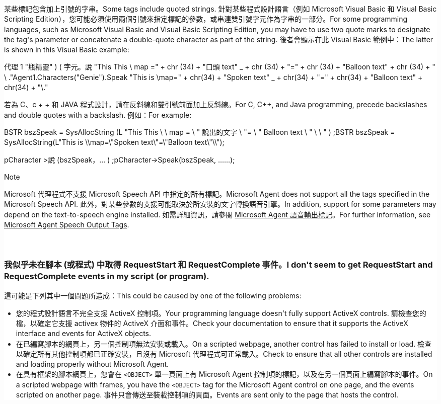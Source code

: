 <span data-ttu-id="7e8f4-110">某些標記包含加上引號的字串。</span><span class="sxs-lookup"><span data-stu-id="7e8f4-110">Some tags include quoted strings.</span></span> <span data-ttu-id="7e8f4-111">針對某些程式設計語言（例如 Microsoft Visual Basic 和 Visual Basic Scripting Edition），您可能必須使用兩個引號來指定標記的參數，或串連雙引號字元作為字串的一部分。</span><span class="sxs-lookup"><span data-stu-id="7e8f4-111">For some programming languages, such as Microsoft Visual Basic and Visual Basic Scripting Edition, you may have to use two quote marks to designate the tag's parameter or concatenate a double-quote character as part of the string.</span></span> <span data-ttu-id="7e8f4-112">後者會顯示在此 Visual Basic 範例中：</span><span class="sxs-lookup"><span data-stu-id="7e8f4-112">The latter is shown in this Visual Basic example:</span></span>

<span data-ttu-id="7e8f4-113">代理 1 "瓶精靈" )  ( 字元。說 "This This \\ map =" + chr (34) + "口頭 text" \_ + chr (34) + "=" + chr (34) + "Balloon text" + chr (34) + " \\ ."</span><span class="sxs-lookup"><span data-stu-id="7e8f4-113">Agent1.Characters("Genie").Speak "This is \\map=" + chr(34) + "Spoken text" \_ + chr(34) + "=" + chr(34) + "Balloon text" + chr(34) + "\\."</span></span>

<span data-ttu-id="7e8f4-114">若為 C、c + + 和 JAVA 程式設計，請在反斜線和雙引號前面加上反斜線。</span><span class="sxs-lookup"><span data-stu-id="7e8f4-114">For C, C++, and Java programming, precede backslashes and double quotes with a backslash.</span></span> <span data-ttu-id="7e8f4-115">例如：</span><span class="sxs-lookup"><span data-stu-id="7e8f4-115">For example:</span></span>

<span data-ttu-id="7e8f4-116">BSTR bszSpeak = SysAllocString (L "This This \\ \\ map = \\ " 說出的文字 \\ "= \\ " Balloon text \\ " \\ \\ " ) ;</span><span class="sxs-lookup"><span data-stu-id="7e8f4-116">BSTR bszSpeak = SysAllocString(L"This is \\\\map=\\"Spoken text\\"=\\"Balloon text\\"\\\\");</span></span>

<span data-ttu-id="7e8f4-117">pCharacter >說 (bszSpeak，... ) ;</span><span class="sxs-lookup"><span data-stu-id="7e8f4-117">pCharacter->Speak(bszSpeak, ......);</span></span>

> [!Note]  
> <span data-ttu-id="7e8f4-118">Microsoft 代理程式不支援 Microsoft Speech API 中指定的所有標記。</span><span class="sxs-lookup"><span data-stu-id="7e8f4-118">Microsoft Agent does not support all the tags specified in the Microsoft Speech API.</span></span> <span data-ttu-id="7e8f4-119">此外，對某些參數的支援可能取決於所安裝的文字轉換語音引擎。</span><span class="sxs-lookup"><span data-stu-id="7e8f4-119">In addition, support for some parameters may depend on the text-to-speech engine installed.</span></span> <span data-ttu-id="7e8f4-120">如需詳細資訊，請參閱 [Microsoft Agent 語音輸出標記](microsoft-agent-speech-output-tags.md)。</span><span class="sxs-lookup"><span data-stu-id="7e8f4-120">For further information, see [Microsoft Agent Speech Output Tags](microsoft-agent-speech-output-tags.md).</span></span>

 

### <a name="i-dont-seem-to-get-requeststart-and-requestcomplete-events-in-my-script-or-program"></a><span data-ttu-id="7e8f4-121">我似乎未在腳本 (或程式) 中取得 RequestStart 和 RequestComplete 事件。</span><span class="sxs-lookup"><span data-stu-id="7e8f4-121">I don't seem to get RequestStart and RequestComplete events in my script (or program).</span></span>

<span data-ttu-id="7e8f4-122">這可能是下列其中一個問題所造成：</span><span class="sxs-lookup"><span data-stu-id="7e8f4-122">This could be caused by one of the following problems:</span></span>

-   <span data-ttu-id="7e8f4-123">您的程式設計語言不完全支援 ActiveX 控制項。</span><span class="sxs-lookup"><span data-stu-id="7e8f4-123">Your programming language doesn't fully support ActiveX controls.</span></span> <span data-ttu-id="7e8f4-124">請檢查您的檔，以確定它支援 activex 物件的 ActiveX 介面和事件。</span><span class="sxs-lookup"><span data-stu-id="7e8f4-124">Check your documentation to ensure that it supports the ActiveX interface and events for ActiveX objects.</span></span>
-   <span data-ttu-id="7e8f4-125">在已編寫腳本的網頁上，另一個控制項無法安裝或載入。</span><span class="sxs-lookup"><span data-stu-id="7e8f4-125">On a scripted webpage, another control has failed to install or load.</span></span> <span data-ttu-id="7e8f4-126">檢查以確定所有其他控制項都已正確安裝，且沒有 Microsoft 代理程式可正常載入。</span><span class="sxs-lookup"><span data-stu-id="7e8f4-126">Check to ensure that all other controls are installed and loading properly without Microsoft Agent.</span></span>
-   <span data-ttu-id="7e8f4-127">在具有框架的腳本網頁上，您會在 `<OBJECT>` 單一頁面上有 Microsoft Agent 控制項的標記，以及在另一個頁面上編寫腳本的事件。</span><span class="sxs-lookup"><span data-stu-id="7e8f4-127">On a scripted webpage with frames, you have the `<OBJECT>` tag for the Microsoft Agent control on one page, and the events scripted on another page.</span></span> <span data-ttu-id="7e8f4-128">事件只會傳送至裝載控制項的頁面。</span><span class="sxs-lookup"><span data-stu-id="7e8f4-128">Events are sent only to the page that hosts the control.</span></span>

